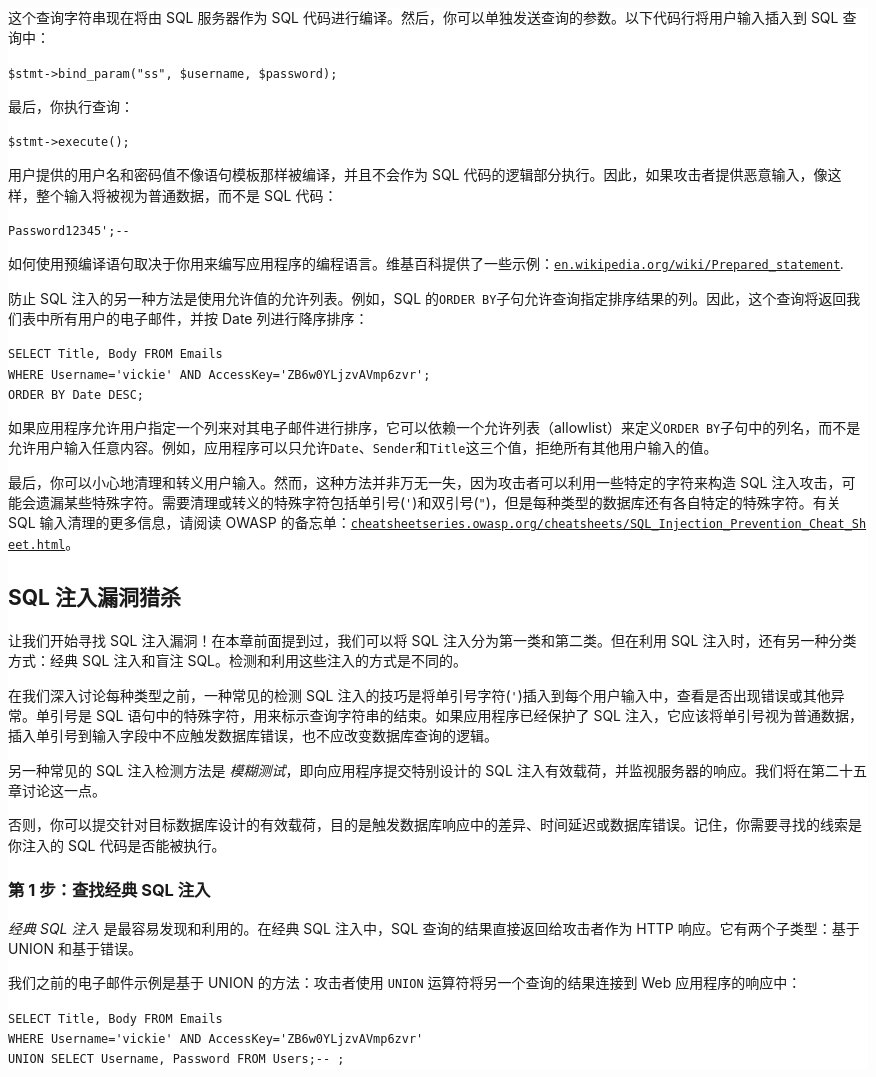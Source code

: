 这个查询字符串现在将由 SQL 服务器作为 SQL 代码进行编译。然后，你可以单独发送查询的参数。以下代码行将用户输入插入到 SQL 查询中：

```
$stmt->bind_param("ss", $username, $password);
```

最后，你执行查询：

```
$stmt->execute();
```

用户提供的用户名和密码值不像语句模板那样被编译，并且不会作为 SQL 代码的逻辑部分执行。因此，如果攻击者提供恶意输入，像这样，整个输入将被视为普通数据，而不是 SQL 代码：

```
Password12345';--
```

如何使用预编译语句取决于你用来编写应用程序的编程语言。维基百科提供了一些示例：[`en.wikipedia.org/wiki/Prepared_statement`](https://en.wikipedia.org/wiki/Prepared_statement)*.*

防止 SQL 注入的另一种方法是使用允许值的允许列表。例如，SQL 的`ORDER BY`子句允许查询指定排序结果的列。因此，这个查询将返回我们表中所有用户的电子邮件，并按 Date 列进行降序排序：

```
SELECT Title, Body FROM Emails
WHERE Username='vickie' AND AccessKey='ZB6w0YLjzvAVmp6zvr';
ORDER BY Date DESC;
```

如果应用程序允许用户指定一个列来对其电子邮件进行排序，它可以依赖一个允许列表（allowlist）来定义`ORDER BY`子句中的列名，而不是允许用户输入任意内容。例如，应用程序可以只允许`Date`、`Sender`和`Title`这三个值，拒绝所有其他用户输入的值。

最后，你可以小心地清理和转义用户输入。然而，这种方法并非万无一失，因为攻击者可以利用一些特定的字符来构造 SQL 注入攻击，可能会遗漏某些特殊字符。需要清理或转义的特殊字符包括单引号(`'`)和双引号(`"`)，但是每种类型的数据库还有各自特定的特殊字符。有关 SQL 输入清理的更多信息，请阅读 OWASP 的备忘单：[`cheatsheetseries.owasp.org/cheatsheets/SQL_Injection_Prevention_Cheat_Sheet.html`](https://cheatsheetseries.owasp.org/cheatsheets/SQL_Injection_Prevention_Cheat_Sheet.html)。

## SQL 注入漏洞猎杀

让我们开始寻找 SQL 注入漏洞！在本章前面提到过，我们可以将 SQL 注入分为第一类和第二类。但在利用 SQL 注入时，还有另一种分类方式：经典 SQL 注入和盲注 SQL。检测和利用这些注入的方式是不同的。

在我们深入讨论每种类型之前，一种常见的检测 SQL 注入的技巧是将单引号字符(`'`)插入到每个用户输入中，查看是否出现错误或其他异常。单引号是 SQL 语句中的特殊字符，用来标示查询字符串的结束。如果应用程序已经保护了 SQL 注入，它应该将单引号视为普通数据，插入单引号到输入字段中不应触发数据库错误，也不应改变数据库查询的逻辑。

另一种常见的 SQL 注入检测方法是 *模糊测试*，即向应用程序提交特别设计的 SQL 注入有效载荷，并监视服务器的响应。我们将在第二十五章讨论这一点。

否则，你可以提交针对目标数据库设计的有效载荷，目的是触发数据库响应中的差异、时间延迟或数据库错误。记住，你需要寻找的线索是你注入的 SQL 代码是否能被执行。

### 第 1 步：查找经典 SQL 注入

*经典 SQL 注入* 是最容易发现和利用的。在经典 SQL 注入中，SQL 查询的结果直接返回给攻击者作为 HTTP 响应。它有两个子类型：基于 UNION 和基于错误。

我们之前的电子邮件示例是基于 UNION 的方法：攻击者使用 `UNION` 运算符将另一个查询的结果连接到 Web 应用程序的响应中：

```
SELECT Title, Body FROM Emails
WHERE Username='vickie' AND AccessKey='ZB6w0YLjzvAVmp6zvr'
UNION SELECT Username, Password FROM Users;-- ;
```
